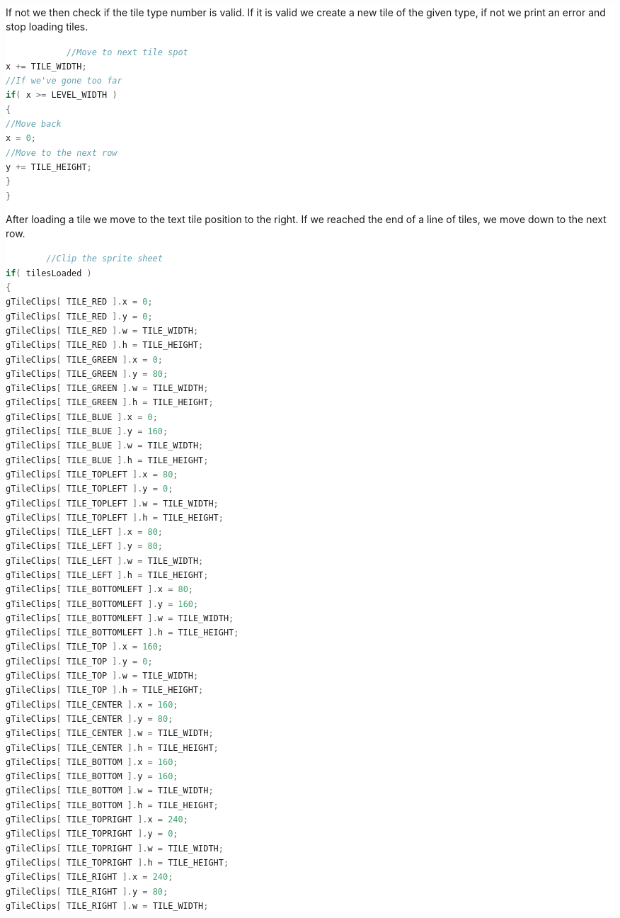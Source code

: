 If not we then check if the tile type number is valid. If it is valid we create a new tile of the given type, if not we print an error and stop loading tiles.
```cpp
            //Move to next tile spot
x += TILE_WIDTH;
//If we've gone too far
if( x >= LEVEL_WIDTH )
{
//Move back
x = 0;
//Move to the next row
y += TILE_HEIGHT;
}
}
```
After loading a tile we move to the text tile position to the right. If we reached the end of a line of tiles, we move down to the next row.
```cpp
        //Clip the sprite sheet
if( tilesLoaded )
{
gTileClips[ TILE_RED ].x = 0;
gTileClips[ TILE_RED ].y = 0;
gTileClips[ TILE_RED ].w = TILE_WIDTH;
gTileClips[ TILE_RED ].h = TILE_HEIGHT;
gTileClips[ TILE_GREEN ].x = 0;
gTileClips[ TILE_GREEN ].y = 80;
gTileClips[ TILE_GREEN ].w = TILE_WIDTH;
gTileClips[ TILE_GREEN ].h = TILE_HEIGHT;
gTileClips[ TILE_BLUE ].x = 0;
gTileClips[ TILE_BLUE ].y = 160;
gTileClips[ TILE_BLUE ].w = TILE_WIDTH;
gTileClips[ TILE_BLUE ].h = TILE_HEIGHT;
gTileClips[ TILE_TOPLEFT ].x = 80;
gTileClips[ TILE_TOPLEFT ].y = 0;
gTileClips[ TILE_TOPLEFT ].w = TILE_WIDTH;
gTileClips[ TILE_TOPLEFT ].h = TILE_HEIGHT;
gTileClips[ TILE_LEFT ].x = 80;
gTileClips[ TILE_LEFT ].y = 80;
gTileClips[ TILE_LEFT ].w = TILE_WIDTH;
gTileClips[ TILE_LEFT ].h = TILE_HEIGHT;
gTileClips[ TILE_BOTTOMLEFT ].x = 80;
gTileClips[ TILE_BOTTOMLEFT ].y = 160;
gTileClips[ TILE_BOTTOMLEFT ].w = TILE_WIDTH;
gTileClips[ TILE_BOTTOMLEFT ].h = TILE_HEIGHT;
gTileClips[ TILE_TOP ].x = 160;
gTileClips[ TILE_TOP ].y = 0;
gTileClips[ TILE_TOP ].w = TILE_WIDTH;
gTileClips[ TILE_TOP ].h = TILE_HEIGHT;
gTileClips[ TILE_CENTER ].x = 160;
gTileClips[ TILE_CENTER ].y = 80;
gTileClips[ TILE_CENTER ].w = TILE_WIDTH;
gTileClips[ TILE_CENTER ].h = TILE_HEIGHT;
gTileClips[ TILE_BOTTOM ].x = 160;
gTileClips[ TILE_BOTTOM ].y = 160;
gTileClips[ TILE_BOTTOM ].w = TILE_WIDTH;
gTileClips[ TILE_BOTTOM ].h = TILE_HEIGHT;
gTileClips[ TILE_TOPRIGHT ].x = 240;
gTileClips[ TILE_TOPRIGHT ].y = 0;
gTileClips[ TILE_TOPRIGHT ].w = TILE_WIDTH;
gTileClips[ TILE_TOPRIGHT ].h = TILE_HEIGHT;
gTileClips[ TILE_RIGHT ].x = 240;
gTileClips[ TILE_RIGHT ].y = 80;
gTileClips[ TILE_RIGHT ].w = TILE_WIDTH;
```